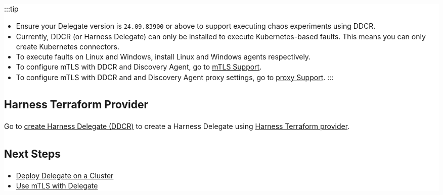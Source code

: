 

:::tip
- Ensure your Delegate version is `24.09.83900` or above to support executing chaos experiments using DDCR. 
- Currently, DDCR (or Harness Delegate) can only be installed to execute Kubernetes-based faults. This means you can only create Kubernetes connectors.
- To execute faults on Linux and Windows, install Linux and Windows agents respectively.
- To configure mTLS with DDCR and Discovery Agent, go to [mTLS Support](/docs/chaos-engineering/guides/infrastructures/types/ddcr/mtls-support).
- To configure mTLS with DDCR and and Discovery Agent proxy settings, go to [proxy Support](/docs/chaos-engineering/guides/infrastructures/types/ddcr/proxy-support).
:::

## Harness Terraform Provider

Go to [create Harness Delegate (DDCR)](https://registry.terraform.io/providers/harness/harness/latest/docs/resources/chaos_infrastructure) to create a Harness Delegate using [Harness Terraform provider](https://developer.harness.io/docs/platform/automation/terraform/harness-terraform-provider-overview/).

## Next Steps

- [Deploy Delegate on a Cluster](/docs/chaos-engineering/guides/infrastructures/types/ddcr/dedicated-delegate)
- [Use mTLS with Delegate](/docs/chaos-engineering/guides/infrastructures/types/ddcr/mtls-support)